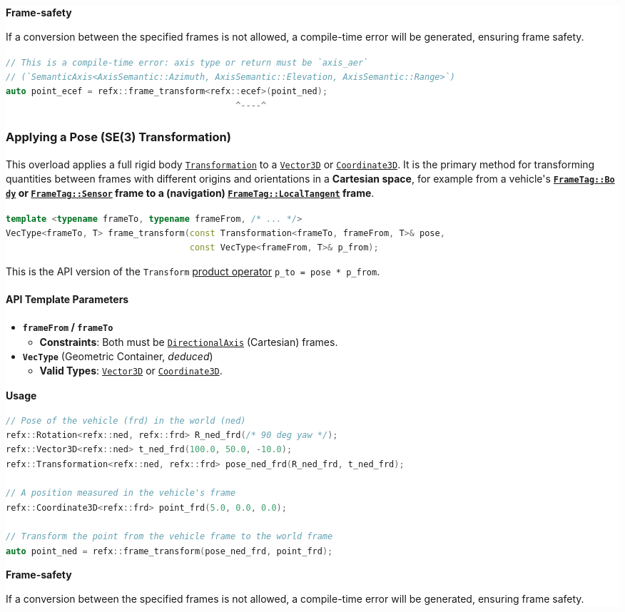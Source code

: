 **Frame-safety**

If a conversion between the specified frames is not allowed, a compile-time error will be generated, ensuring frame safety.

```cpp
// This is a compile-time error: axis type or return must be `axis_aer`
// (`SemanticAxis<AxisSemantic::Azimuth, AxisSemantic::Elevation, AxisSemantic::Range>`)
auto point_ecef = refx::frame_transform<refx::ecef>(point_ned);
                                             ^----^
```

### Applying a Pose (SE(3) Transformation)

This overload applies a full rigid body [`Transformation`](geometry_h#transformations) to a [`Vector3D`](geometry_h#vectors) or [`Coordinate3D`](geometry_h#coordinates). It is the primary method for transforming quantities between frames with different origins and orientations in a **Cartesian space**, for example from a vehicle's **[`FrameTag::Body`](frames_h#body) or [`FrameTag::Sensor`](frames_h#sensor) frame to a (navigation) [`FrameTag::LocalTangent`](frames_h#local-tangent) frame**.

```cpp
template <typename frameTo, typename frameFrom, /* ... */>
VecType<frameTo, T> frame_transform(const Transformation<frameTo, frameFrom, T>& pose,
                                    const VecType<frameFrom, T>& p_from);
```

This is the API version of the `Transform` [product operator](geometry_h#geometric-operators-2) `p_to = pose * p_from`.

#### API Template Parameters

* **`frameFrom` / `frameTo`**
    * **Constraints**: Both must be [`DirectionalAxis`](frames_h#directional-cartesian-axis) (Cartesian) frames.
* **`VecType`** (Geometric Container, *deduced*)
    * **Valid Types**: [`Vector3D`](geometry_h#vectors) or [`Coordinate3D`](geometry_h#coordinates).

**Usage**

```cpp
// Pose of the vehicle (frd) in the world (ned)
refx::Rotation<refx::ned, refx::frd> R_ned_frd(/* 90 deg yaw */);
refx::Vector3D<refx::ned> t_ned_frd(100.0, 50.0, -10.0);
refx::Transformation<refx::ned, refx::frd> pose_ned_frd(R_ned_frd, t_ned_frd);

// A position measured in the vehicle's frame
refx::Coordinate3D<refx::frd> point_frd(5.0, 0.0, 0.0);

// Transform the point from the vehicle frame to the world frame
auto point_ned = refx::frame_transform(pose_ned_frd, point_frd);
```

**Frame-safety**

If a conversion between the specified frames is not allowed, a compile-time error will be generated, ensuring frame safety.
